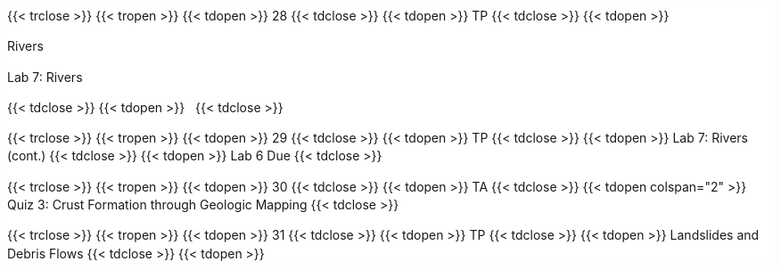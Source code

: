 {{< trclose >}}
{{< tropen >}}
{{< tdopen >}}
28
{{< tdclose >}}
{{< tdopen >}}
TP
{{< tdclose >}}
{{< tdopen >}}


Rivers

Lab 7: Rivers


{{< tdclose >}}
{{< tdopen >}}
 
{{< tdclose >}}

{{< trclose >}}
{{< tropen >}}
{{< tdopen >}}
29
{{< tdclose >}}
{{< tdopen >}}
TP
{{< tdclose >}}
{{< tdopen >}}
Lab 7: Rivers (cont.)
{{< tdclose >}}
{{< tdopen >}}
Lab 6 Due
{{< tdclose >}}

{{< trclose >}}
{{< tropen >}}
{{< tdopen >}}
30
{{< tdclose >}}
{{< tdopen >}}
TA
{{< tdclose >}}
{{< tdopen colspan="2" >}}
Quiz 3: Crust Formation through Geologic Mapping
{{< tdclose >}}

{{< trclose >}}
{{< tropen >}}
{{< tdopen >}}
31
{{< tdclose >}}
{{< tdopen >}}
TP
{{< tdclose >}}
{{< tdopen >}}
Landslides and Debris Flows
{{< tdclose >}}
{{< tdopen >}}
 